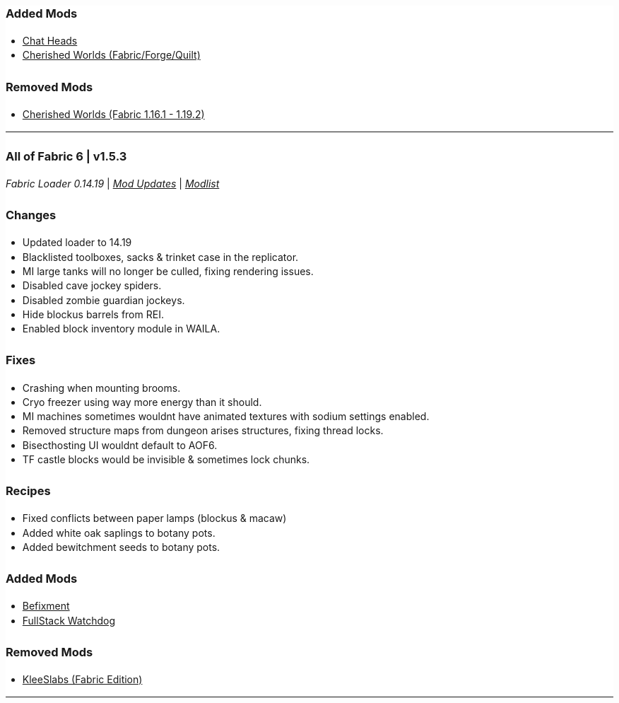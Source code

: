 ### Added Mods

* [Chat Heads](https://www.curseforge.com/minecraft/mc-mods/chat-heads)
* [Cherished Worlds (Fabric/Forge/Quilt)](https://www.curseforge.com/minecraft/mc-mods/cherished-worlds)

### Removed Mods

* [Cherished Worlds (Fabric 1.16.1 - 1.19.2)](https://www.curseforge.com/minecraft/mc-mods/cherished-worlds-fabric)
---

### All of Fabric 6 | v1.5.3

_Fabric Loader 0.14.19_ | _[Mod Updates](https://github.com/TeamAOF/All-of-Fabric-6/blob/main/changelogs/changelog_mods_1.5.3.md)_ | _[Modlist](https://github.com/TeamAOF/All-of-Fabric-6/blob/main/changelogs/modlist_1.5.3.md)_

### Changes

* Updated loader to 14.19
* Blacklisted toolboxes, sacks & trinket case in the replicator.
* MI large tanks will no longer be culled, fixing rendering issues.
* Disabled cave jockey spiders.
* Disabled zombie guardian jockeys.
* Hide blockus barrels from REI.
* Enabled block inventory module in WAILA.

### Fixes

* Crashing when mounting brooms.
* Cryo freezer using way more energy than it should.
* MI machines sometimes wouldnt have animated textures with sodium settings enabled.
* Removed structure maps from dungeon arises structures, fixing thread locks.
* Bisecthosting UI wouldnt default to AOF6.
* TF castle blocks would be invisible & sometimes lock chunks.

### Recipes

* Fixed conflicts between paper lamps (blockus & macaw)
* Added white oak saplings to botany pots.
* Added bewitchment seeds to botany pots.

### Added Mods

  * [Befixment](https://www.curseforge.com/minecraft/mc-mods/befixment)
  * [FullStack Watchdog](https://www.curseforge.com/minecraft/mc-mods/fullstack-watchdog)

### Removed Mods

* [KleeSlabs (Fabric Edition)](https://www.curseforge.com/minecraft/mc-mods/kleeslabs-fabric)
---
